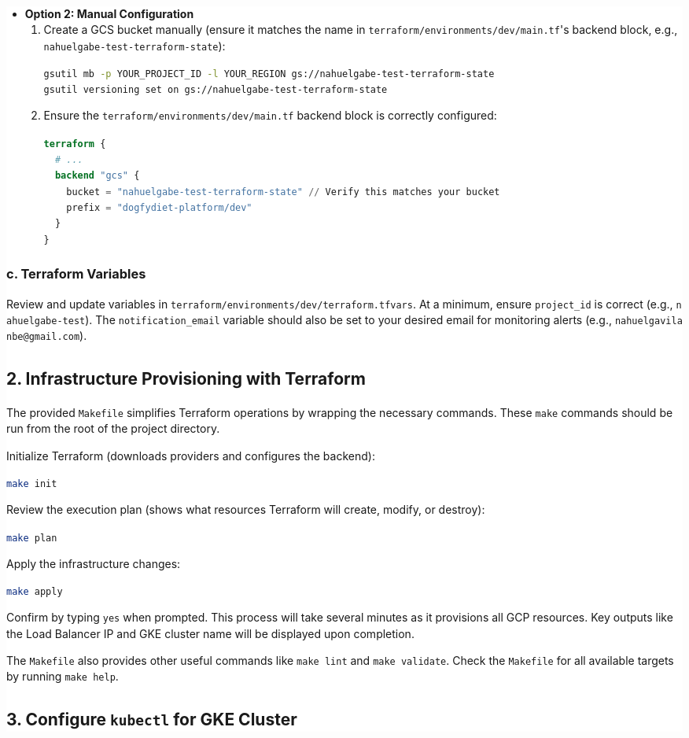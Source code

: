 * **Option 2: Manual Configuration**
    1.  Create a GCS bucket manually (ensure it matches the name in `terraform/environments/dev/main.tf`'s backend block, e.g., `nahuelgabe-test-terraform-state`):
        ```bash
        gsutil mb -p YOUR_PROJECT_ID -l YOUR_REGION gs://nahuelgabe-test-terraform-state
        gsutil versioning set on gs://nahuelgabe-test-terraform-state
        ```
    2.  Ensure the `terraform/environments/dev/main.tf` backend block is correctly configured:
        ```terraform
        terraform {
          # ...
          backend "gcs" {
            bucket = "nahuelgabe-test-terraform-state" // Verify this matches your bucket
            prefix = "dogfydiet-platform/dev"
          }
        }
        ```

### c. Terraform Variables
Review and update variables in `terraform/environments/dev/terraform.tfvars`. At a minimum, ensure `project_id` is correct (e.g., `nahuelgabe-test`).
The `notification_email` variable should also be set to your desired email for monitoring alerts (e.g., `nahuelgavilanbe@gmail.com`).

## 2. Infrastructure Provisioning with Terraform

The provided `Makefile` simplifies Terraform operations by wrapping the necessary commands. These `make` commands should be run from the root of the project directory.

Initialize Terraform (downloads providers and configures the backend):
```bash
make init
```

Review the execution plan (shows what resources Terraform will create, modify, or destroy):
```bash
make plan
```

Apply the infrastructure changes:
```bash
make apply
```
Confirm by typing `yes` when prompted. This process will take several minutes as it provisions all GCP resources. Key outputs like the Load Balancer IP and GKE cluster name will be displayed upon completion.

The `Makefile` also provides other useful commands like `make lint` and `make validate`. Check the `Makefile` for all available targets by running `make help`.

## 3. Configure `kubectl` for GKE Cluster
